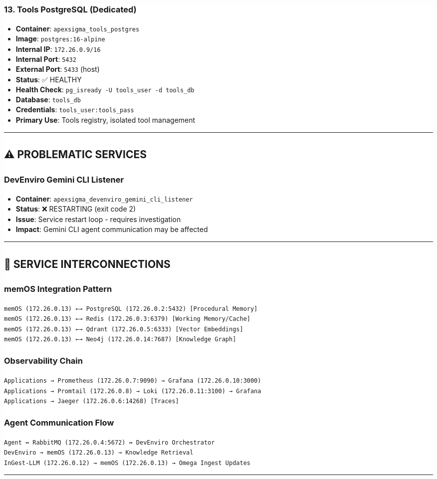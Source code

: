 ### **13. Tools PostgreSQL (Dedicated)**
- **Container**: `apexsigma_tools_postgres`
- **Image**: `postgres:16-alpine`
- **Internal IP**: `172.26.0.9/16`
- **Internal Port**: `5432`
- **External Port**: `5433` (host)
- **Status**: ✅ HEALTHY
- **Health Check**: `pg_isready -U tools_user -d tools_db`
- **Database**: `tools_db`
- **Credentials**: `tools_user:tools_pass`
- **Primary Use**: Tools registry, isolated tool management

---

## ⚠️ **PROBLEMATIC SERVICES**

### **DevEnviro Gemini CLI Listener**
- **Container**: `apexsigma_devenviro_gemini_cli_listener`
- **Status**: ❌ RESTARTING (exit code 2)
- **Issue**: Service restart loop - requires investigation
- **Impact**: Gemini CLI agent communication may be affected

---

## 🔗 **SERVICE INTERCONNECTIONS**

### **memOS Integration Pattern**
```
memOS (172.26.0.13) ←→ PostgreSQL (172.26.0.2:5432) [Procedural Memory]
memOS (172.26.0.13) ←→ Redis (172.26.0.3:6379) [Working Memory/Cache]  
memOS (172.26.0.13) ←→ Qdrant (172.26.0.5:6333) [Vector Embeddings]
memOS (172.26.0.13) ←→ Neo4j (172.26.0.14:7687) [Knowledge Graph]
```

### **Observability Chain**
```
Applications → Prometheus (172.26.0.7:9090) → Grafana (172.26.0.10:3000)
Applications → Promtail (172.26.0.8) → Loki (172.26.0.11:3100) → Grafana
Applications → Jaeger (172.26.0.6:14268) [Traces]
```

### **Agent Communication Flow**
```
Agent ↔ RabbitMQ (172.26.0.4:5672) ↔ DevEnviro Orchestrator
DevEnviro → memOS (172.26.0.13) → Knowledge Retrieval
InGest-LLM (172.26.0.12) → memOS (172.26.0.13) → Omega Ingest Updates
```

---
